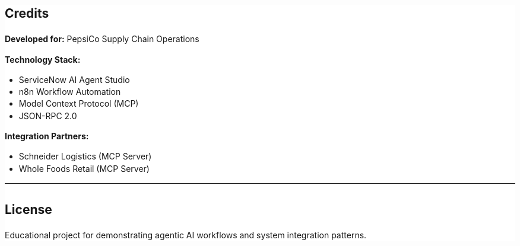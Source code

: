 
## Credits

**Developed for:** PepsiCo Supply Chain Operations

**Technology Stack:**
- ServiceNow AI Agent Studio
- n8n Workflow Automation
- Model Context Protocol (MCP)
- JSON-RPC 2.0

**Integration Partners:**
- Schneider Logistics (MCP Server)
- Whole Foods Retail (MCP Server)

---

## License

Educational project for demonstrating agentic AI workflows and system integration patterns.